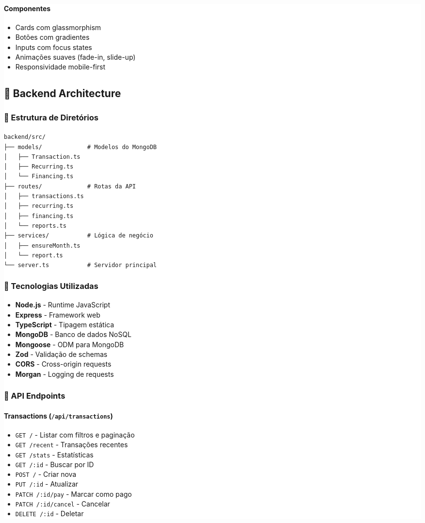 #### Componentes

- Cards com glassmorphism
- Botões com gradientes
- Inputs com focus states
- Animações suaves (fade-in, slide-up)
- Responsividade mobile-first

## 🚀 Backend Architecture

### 📁 Estrutura de Diretórios

```
backend/src/
├── models/             # Modelos do MongoDB
│   ├── Transaction.ts
│   ├── Recurring.ts
│   └── Financing.ts
├── routes/             # Rotas da API
│   ├── transactions.ts
│   ├── recurring.ts
│   ├── financing.ts
│   └── reports.ts
├── services/           # Lógica de negócio
│   ├── ensureMonth.ts
│   └── report.ts
└── server.ts           # Servidor principal
```

### 🔧 Tecnologias Utilizadas

- **Node.js** - Runtime JavaScript
- **Express** - Framework web
- **TypeScript** - Tipagem estática
- **MongoDB** - Banco de dados NoSQL
- **Mongoose** - ODM para MongoDB
- **Zod** - Validação de schemas
- **CORS** - Cross-origin requests
- **Morgan** - Logging de requests

### 📡 API Endpoints

#### Transactions (`/api/transactions`)

- `GET /` - Listar com filtros e paginação
- `GET /recent` - Transações recentes
- `GET /stats` - Estatísticas
- `GET /:id` - Buscar por ID
- `POST /` - Criar nova
- `PUT /:id` - Atualizar
- `PATCH /:id/pay` - Marcar como pago
- `PATCH /:id/cancel` - Cancelar
- `DELETE /:id` - Deletar
